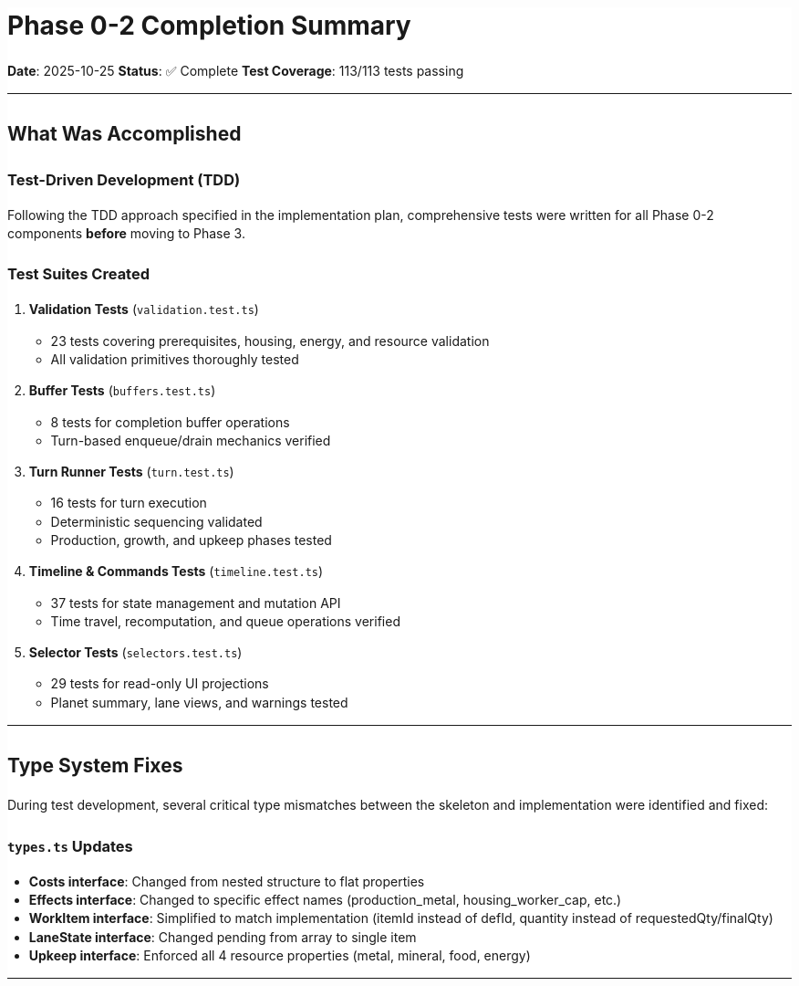 # Phase 0-2 Completion Summary

**Date**: 2025-10-25
**Status**: ✅ Complete
**Test Coverage**: 113/113 tests passing

---

## What Was Accomplished

### Test-Driven Development (TDD)
Following the TDD approach specified in the implementation plan, comprehensive tests were written for all Phase 0-2 components **before** moving to Phase 3.

### Test Suites Created

1. **Validation Tests** (`validation.test.ts`)
   - 23 tests covering prerequisites, housing, energy, and resource validation
   - All validation primitives thoroughly tested

2. **Buffer Tests** (`buffers.test.ts`)
   - 8 tests for completion buffer operations
   - Turn-based enqueue/drain mechanics verified

3. **Turn Runner Tests** (`turn.test.ts`)
   - 16 tests for turn execution
   - Deterministic sequencing validated
   - Production, growth, and upkeep phases tested

4. **Timeline & Commands Tests** (`timeline.test.ts`)
   - 37 tests for state management and mutation API
   - Time travel, recomputation, and queue operations verified

5. **Selector Tests** (`selectors.test.ts`)
   - 29 tests for read-only UI projections
   - Planet summary, lane views, and warnings tested

---

## Type System Fixes

During test development, several critical type mismatches between the skeleton and implementation were identified and fixed:

### `types.ts` Updates
- **Costs interface**: Changed from nested structure to flat properties
- **Effects interface**: Changed to specific effect names (production_metal, housing_worker_cap, etc.)
- **WorkItem interface**: Simplified to match implementation (itemId instead of defId, quantity instead of requestedQty/finalQty)
- **LaneState interface**: Changed pending from array to single item
- **Upkeep interface**: Enforced all 4 resource properties (metal, mineral, food, energy)

---